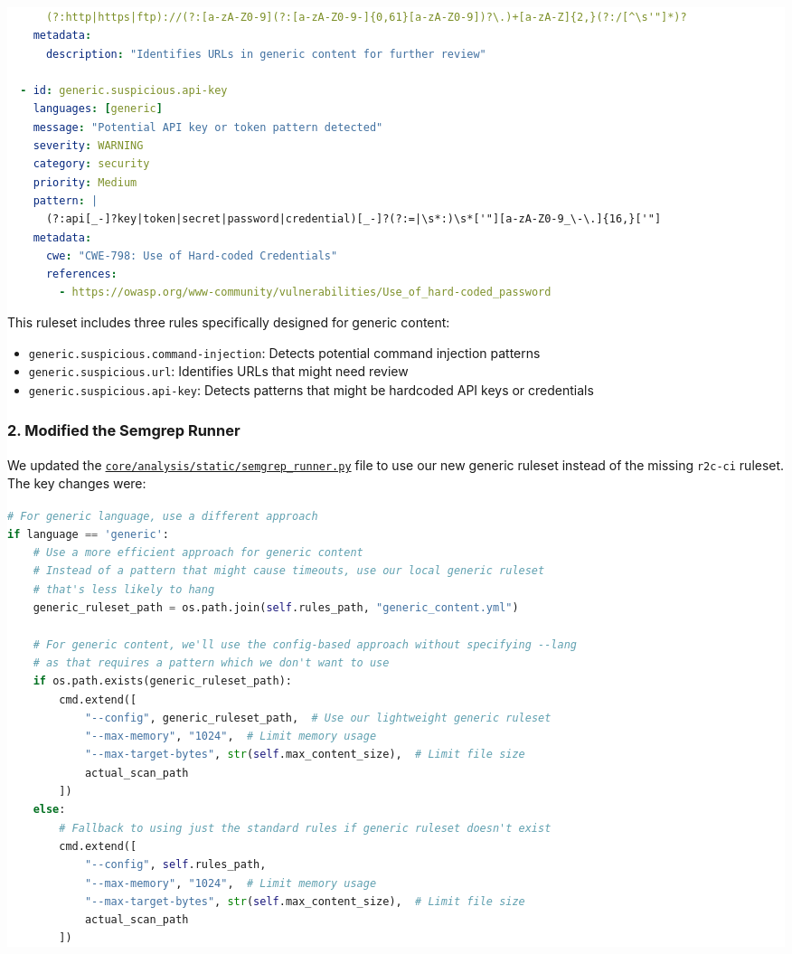 ```yaml
      (?:http|https|ftp)://(?:[a-zA-Z0-9](?:[a-zA-Z0-9-]{0,61}[a-zA-Z0-9])?\.)+[a-zA-Z]{2,}(?:/[^\s'"]*)?
    metadata:
      description: "Identifies URLs in generic content for further review"

  - id: generic.suspicious.api-key
    languages: [generic]
    message: "Potential API key or token pattern detected"
    severity: WARNING
    category: security
    priority: Medium
    pattern: |
      (?:api[_-]?key|token|secret|password|credential)[_-]?(?:=|\s*:)\s*['"][a-zA-Z0-9_\-\.]{16,}['"]
    metadata:
      cwe: "CWE-798: Use of Hard-coded Credentials"
      references:
        - https://owasp.org/www-community/vulnerabilities/Use_of_hard-coded_password
```

This ruleset includes three rules specifically designed for generic content:
- `generic.suspicious.command-injection`: Detects potential command injection patterns
- `generic.suspicious.url`: Identifies URLs that might need review
- `generic.suspicious.api-key`: Detects patterns that might be hardcoded API keys or credentials

### 2. Modified the Semgrep Runner

We updated the [`core/analysis/static/semgrep_runner.py`](core/analysis/static/semgrep_runner.py) file to use our new generic ruleset instead of the missing `r2c-ci` ruleset. The key changes were:

```python
# For generic language, use a different approach
if language == 'generic':
    # Use a more efficient approach for generic content
    # Instead of a pattern that might cause timeouts, use our local generic ruleset
    # that's less likely to hang
    generic_ruleset_path = os.path.join(self.rules_path, "generic_content.yml")
    
    # For generic content, we'll use the config-based approach without specifying --lang
    # as that requires a pattern which we don't want to use
    if os.path.exists(generic_ruleset_path):
        cmd.extend([
            "--config", generic_ruleset_path,  # Use our lightweight generic ruleset
            "--max-memory", "1024",  # Limit memory usage
            "--max-target-bytes", str(self.max_content_size),  # Limit file size
            actual_scan_path
        ])
    else:
        # Fallback to using just the standard rules if generic ruleset doesn't exist
        cmd.extend([
            "--config", self.rules_path,
            "--max-memory", "1024",  # Limit memory usage
            "--max-target-bytes", str(self.max_content_size),  # Limit file size
            actual_scan_path
        ])
```
